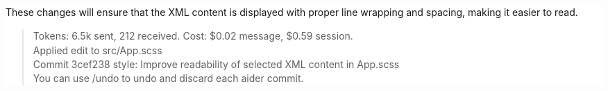 These changes will ensure that the XML content is displayed with proper line wrapping and spacing, making it easier to read.

> Tokens: 6.5k sent, 212 received. Cost: $0.02 message, $0.59 session.  
> Applied edit to src/App.scss  
> Commit 3cef238 style: Improve readability of selected XML content in App.scss  
> You can use /undo to undo and discard each aider commit.  
